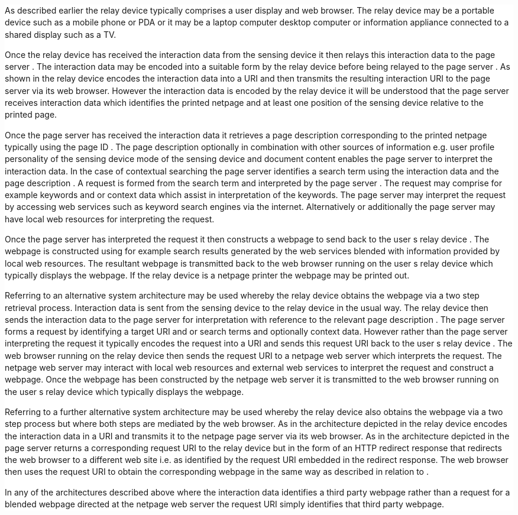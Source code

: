 As described earlier the relay device typically comprises a user display and web browser. The relay device may be a portable device such as a mobile phone or PDA or it may be a laptop computer desktop computer or information appliance connected to a shared display such as a TV.

Once the relay device has received the interaction data from the sensing device it then relays this interaction data to the page server . The interaction data may be encoded into a suitable form by the relay device before being relayed to the page server . As shown in the relay device encodes the interaction data into a URI and then transmits the resulting interaction URI to the page server via its web browser. However the interaction data is encoded by the relay device it will be understood that the page server receives interaction data which identifies the printed netpage and at least one position of the sensing device relative to the printed page.

Once the page server has received the interaction data it retrieves a page description corresponding to the printed netpage typically using the page ID . The page description optionally in combination with other sources of information e.g. user profile personality of the sensing device mode of the sensing device and document content enables the page server to interpret the interaction data. In the case of contextual searching the page server identifies a search term using the interaction data and the page description . A request is formed from the search term and interpreted by the page server . The request may comprise for example keywords and or context data which assist in interpretation of the keywords. The page server may interpret the request by accessing web services such as keyword search engines via the internet. Alternatively or additionally the page server may have local web resources for interpreting the request.

Once the page server has interpreted the request it then constructs a webpage to send back to the user s relay device . The webpage is constructed using for example search results generated by the web services blended with information provided by local web resources. The resultant webpage is transmitted back to the web browser running on the user s relay device which typically displays the webpage. If the relay device is a netpage printer the webpage may be printed out.

Referring to an alternative system architecture may be used whereby the relay device obtains the webpage via a two step retrieval process. Interaction data is sent from the sensing device to the relay device in the usual way. The relay device then sends the interaction data to the page server for interpretation with reference to the relevant page description . The page server forms a request by identifying a target URI and or search terms and optionally context data. However rather than the page server interpreting the request it typically encodes the request into a URI and sends this request URI back to the user s relay device . The web browser running on the relay device then sends the request URI to a netpage web server which interprets the request. The netpage web server may interact with local web resources and external web services to interpret the request and construct a webpage. Once the webpage has been constructed by the netpage web server it is transmitted to the web browser running on the user s relay device which typically displays the webpage.

Referring to a further alternative system architecture may be used whereby the relay device also obtains the webpage via a two step process but where both steps are mediated by the web browser. As in the architecture depicted in the relay device encodes the interaction data in a URI and transmits it to the netpage page server via its web browser. As in the architecture depicted in the page server returns a corresponding request URI to the relay device but in the form of an HTTP redirect response that redirects the web browser to a different web site i.e. as identified by the request URI embedded in the redirect response. The web browser then uses the request URI to obtain the corresponding webpage in the same way as described in relation to .

In any of the architectures described above where the interaction data identifies a third party webpage rather than a request for a blended webpage directed at the netpage web server the request URI simply identifies that third party webpage.
